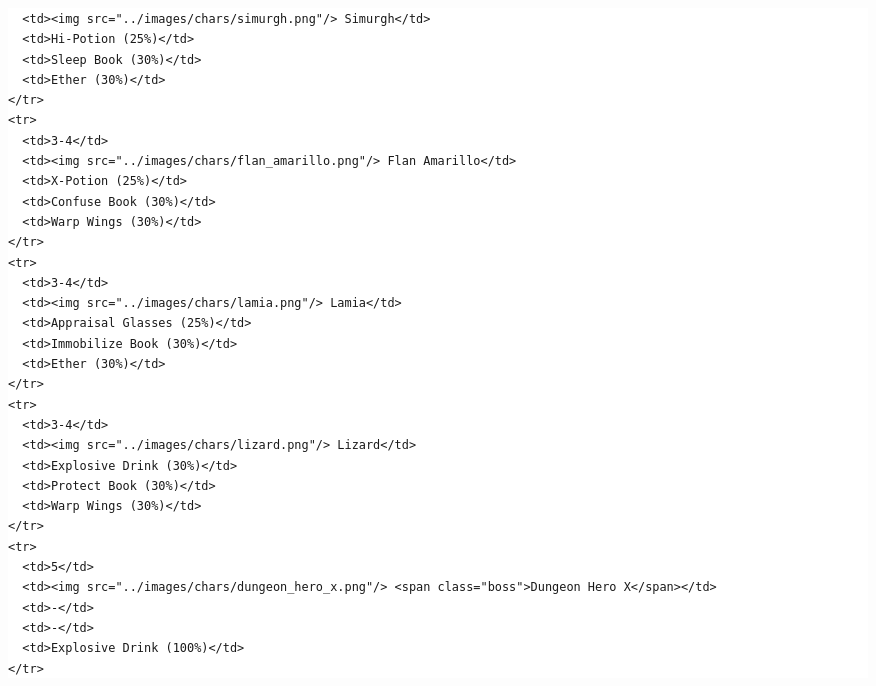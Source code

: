       <td><img src="../images/chars/simurgh.png"/> Simurgh</td>
      <td>Hi-Potion (25%)</td>
      <td>Sleep Book (30%)</td>
      <td>Ether (30%)</td>
    </tr>
    <tr>
      <td>3-4</td>
      <td><img src="../images/chars/flan_amarillo.png"/> Flan Amarillo</td>
      <td>X-Potion (25%)</td>
      <td>Confuse Book (30%)</td>
      <td>Warp Wings (30%)</td>
    </tr>
    <tr>
      <td>3-4</td>
      <td><img src="../images/chars/lamia.png"/> Lamia</td>
      <td>Appraisal Glasses (25%)</td>
      <td>Immobilize Book (30%)</td>
      <td>Ether (30%)</td>
    </tr>
    <tr>
      <td>3-4</td>
      <td><img src="../images/chars/lizard.png"/> Lizard</td>
      <td>Explosive Drink (30%)</td>
      <td>Protect Book (30%)</td>
      <td>Warp Wings (30%)</td>
    </tr>
    <tr>
      <td>5</td>
      <td><img src="../images/chars/dungeon_hero_x.png"/> <span class="boss">Dungeon Hero X</span></td>
      <td>-</td>
      <td>-</td>
      <td>Explosive Drink (100%)</td>
    </tr>
  </tbody>
</table>
